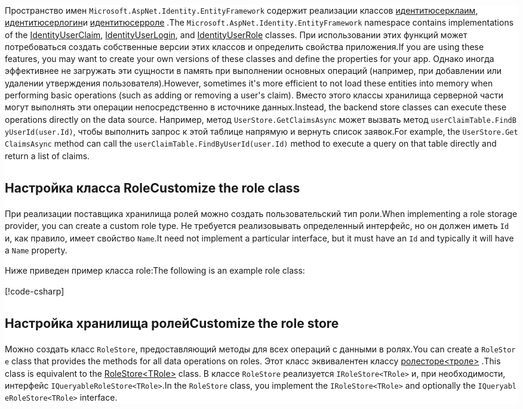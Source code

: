 <span data-ttu-id="e8fe2-247">Пространство имен `Microsoft.AspNet.Identity.EntityFramework` содержит реализации классов [идентитюсерклаим](/dotnet/api/microsoft.aspnetcore.identity.entityframeworkcore.identityuserclaim-1), [идентитюсерлогин](/dotnet/api/microsoft.aspnet.identity.corecompat.identityuserlogin)и [идентитюсерроле](/dotnet/api/microsoft.aspnetcore.identity.entityframeworkcore.identityuserrole-1) .</span><span class="sxs-lookup"><span data-stu-id="e8fe2-247">The `Microsoft.AspNet.Identity.EntityFramework` namespace contains implementations of the [IdentityUserClaim](/dotnet/api/microsoft.aspnetcore.identity.entityframeworkcore.identityuserclaim-1), [IdentityUserLogin](/dotnet/api/microsoft.aspnet.identity.corecompat.identityuserlogin), and [IdentityUserRole](/dotnet/api/microsoft.aspnetcore.identity.entityframeworkcore.identityuserrole-1) classes.</span></span> <span data-ttu-id="e8fe2-248">При использовании этих функций может потребоваться создать собственные версии этих классов и определить свойства приложения.</span><span class="sxs-lookup"><span data-stu-id="e8fe2-248">If you are using these features, you may want to create your own versions of these classes and define the properties for your app.</span></span> <span data-ttu-id="e8fe2-249">Однако иногда эффективнее не загружать эти сущности в память при выполнении основных операций (например, при добавлении или удалении утверждения пользователя).</span><span class="sxs-lookup"><span data-stu-id="e8fe2-249">However, sometimes it's more efficient to not load these entities into memory when performing basic operations (such as adding or removing a user's claim).</span></span> <span data-ttu-id="e8fe2-250">Вместо этого классы хранилища серверной части могут выполнять эти операции непосредственно в источнике данных.</span><span class="sxs-lookup"><span data-stu-id="e8fe2-250">Instead, the backend store classes can execute these operations directly on the data source.</span></span> <span data-ttu-id="e8fe2-251">Например, метод `UserStore.GetClaimsAsync` может вызвать метод `userClaimTable.FindByUserId(user.Id)`, чтобы выполнить запрос к этой таблице напрямую и вернуть список заявок.</span><span class="sxs-lookup"><span data-stu-id="e8fe2-251">For example, the `UserStore.GetClaimsAsync` method can call the `userClaimTable.FindByUserId(user.Id)` method to execute a query on that table directly and return a list of claims.</span></span>

## <a name="customize-the-role-class"></a><span data-ttu-id="e8fe2-252">Настройка класса Role</span><span class="sxs-lookup"><span data-stu-id="e8fe2-252">Customize the role class</span></span>

<span data-ttu-id="e8fe2-253">При реализации поставщика хранилища ролей можно создать пользовательский тип роли.</span><span class="sxs-lookup"><span data-stu-id="e8fe2-253">When implementing a role storage provider, you can create a custom role type.</span></span> <span data-ttu-id="e8fe2-254">Не требуется реализовывать определенный интерфейс, но он должен иметь `Id` и, как правило, имеет свойство `Name`.</span><span class="sxs-lookup"><span data-stu-id="e8fe2-254">It need not implement a particular interface, but it must have an `Id` and typically it will have a `Name` property.</span></span>

<span data-ttu-id="e8fe2-255">Ниже приведен пример класса role:</span><span class="sxs-lookup"><span data-stu-id="e8fe2-255">The following is an example role class:</span></span>

[!code-csharp[](identity-custom-storage-providers/sample/CustomIdentityProviderSample/CustomProvider/ApplicationRole.cs)]

## <a name="customize-the-role-store"></a><span data-ttu-id="e8fe2-256">Настройка хранилища ролей</span><span class="sxs-lookup"><span data-stu-id="e8fe2-256">Customize the role store</span></span>

<span data-ttu-id="e8fe2-257">Можно создать класс `RoleStore`, предоставляющий методы для всех операций с данными в ролях.</span><span class="sxs-lookup"><span data-stu-id="e8fe2-257">You can create a `RoleStore` class that provides the methods for all data operations on roles.</span></span> <span data-ttu-id="e8fe2-258">Этот класс эквивалентен классу [ролесторе&lt;троле&gt;](/dotnet/api/microsoft.aspnetcore.identity.entityframeworkcore.rolestore-1) .</span><span class="sxs-lookup"><span data-stu-id="e8fe2-258">This class is equivalent to the [RoleStore&lt;TRole&gt;](/dotnet/api/microsoft.aspnetcore.identity.entityframeworkcore.rolestore-1) class.</span></span> <span data-ttu-id="e8fe2-259">В классе `RoleStore` реализуется `IRoleStore<TRole>` и, при необходимости, интерфейс `IQueryableRoleStore<TRole>`.</span><span class="sxs-lookup"><span data-stu-id="e8fe2-259">In the `RoleStore` class, you implement the `IRoleStore<TRole>` and optionally the `IQueryableRoleStore<TRole>` interface.</span></span>
